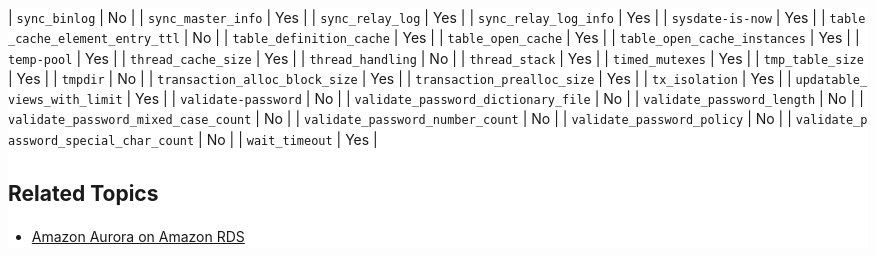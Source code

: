 | `sync_binlog` | No | 
| `sync_master_info` | Yes | 
| `sync_relay_log` | Yes | 
| `sync_relay_log_info` | Yes | 
| `sysdate-is-now` | Yes | 
| `table_cache_element_entry_ttl` | No | 
| `table_definition_cache` | Yes | 
| `table_open_cache` | Yes | 
| `table_open_cache_instances` | Yes | 
| `temp-pool` | Yes | 
| `thread_cache_size` | Yes | 
| `thread_handling` | No | 
| `thread_stack` | Yes | 
| `timed_mutexes` | Yes | 
| `tmp_table_size` | Yes | 
| `tmpdir` | No | 
| `transaction_alloc_block_size` | Yes | 
| `transaction_prealloc_size` | Yes | 
| `tx_isolation` | Yes | 
| `updatable_views_with_limit` | Yes | 
| `validate-password` | No | 
| `validate_password_dictionary_file` | No | 
| `validate_password_length` | No | 
| `validate_password_mixed_case_count` | No | 
| `validate_password_number_count` | No | 
| `validate_password_policy` | No | 
| `validate_password_special_char_count` | No | 
| `wait_timeout` | Yes | 

## Related Topics<a name="AuroraMySQL.Reference.RelatedTopics"></a>
+ [Amazon Aurora on Amazon RDS](CHAP_Aurora.md)